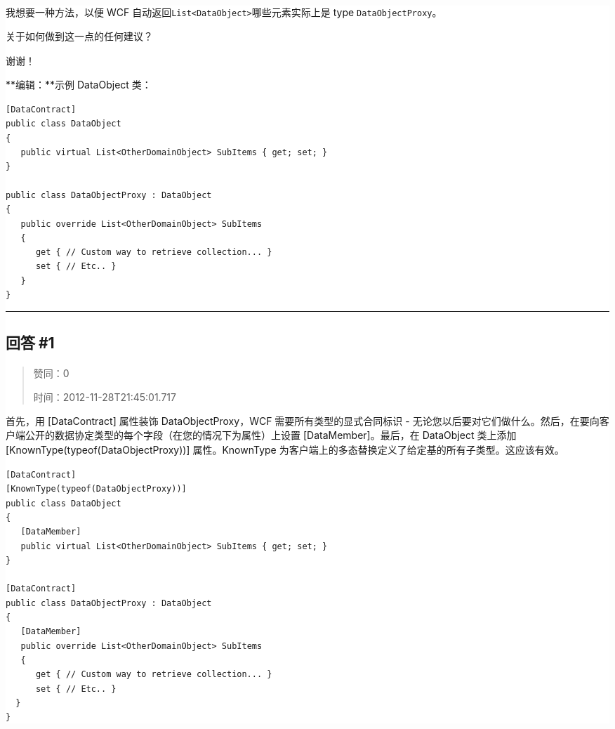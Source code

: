 我想要一种方法，以便 WCF 自动返回`List<DataObject>`哪些元素实际上是 type `DataObjectProxy`。

关于如何做到这一点的任何建议？

谢谢！

**编辑：**示例 DataObject 类：

```
[DataContract]
public class DataObject 
{
   public virtual List<OtherDomainObject> SubItems { get; set; }
}

public class DataObjectProxy : DataObject 
{
   public override List<OtherDomainObject> SubItems 
   {
      get { // Custom way to retrieve collection... }
      set { // Etc.. }
   }
} 
```

* * *

## 回答 #1

> 赞同：0
> 
> 时间：2012-11-28T21:45:01.717

首先，用 [DataContract] 属性装饰 DataObjectProxy，WCF 需要所有类型的显式合同标识 - 无论您以后要对它们做什么。然后，在要向客户端公开的数据协定类型的每个字段（在您的情况下为属性）上设置 [DataMember]。最后，在 DataObject 类上添加 [KnownType(typeof(DataObjectProxy))] 属性。KnownType 为客户端上的多态替换定义了给定基的所有子类型。这应该有效。

```
[DataContract]
[KnownType(typeof(DataObjectProxy))]
public class DataObject 
{
   [DataMember]
   public virtual List<OtherDomainObject> SubItems { get; set; }
}

[DataContract]
public class DataObjectProxy : DataObject 
{
   [DataMember]
   public override List<OtherDomainObject> SubItems 
   {
      get { // Custom way to retrieve collection... }
      set { // Etc.. }
  }
} 
```
